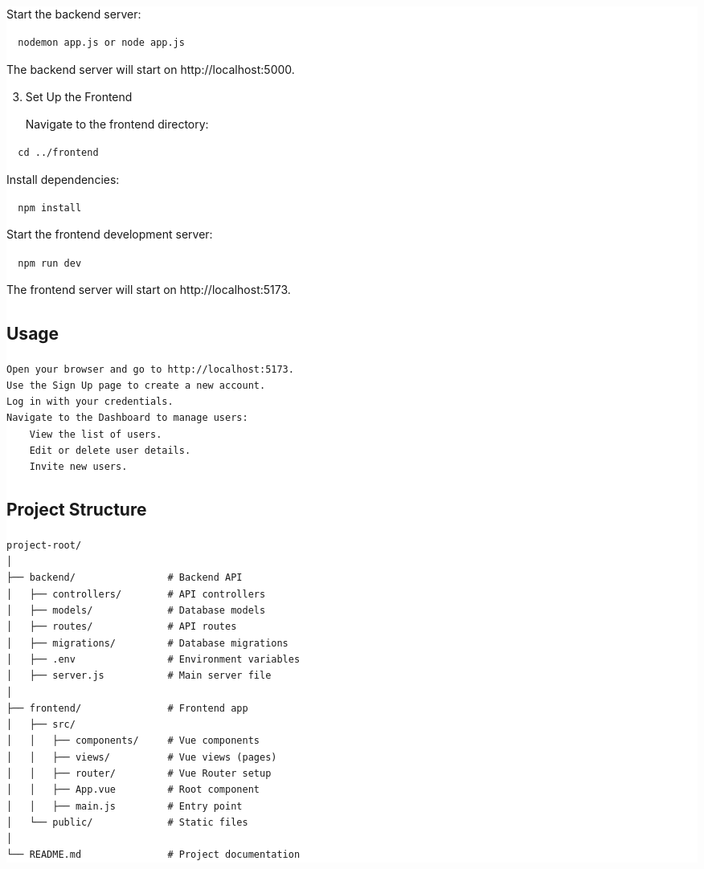 
  Start the backend server:
  ```
    nodemon app.js or node app.js
  ```
  The backend server will start on http://localhost:5000.
  
3. Set Up the Frontend

    Navigate to the frontend directory:
  ```
    cd ../frontend
  ```
  Install dependencies:
  ```
    npm install
  ```
  Start the frontend development server:
  ```
    npm run dev
  ```

  The frontend server will start on http://localhost:5173.
  ## Usage

    Open your browser and go to http://localhost:5173.
    Use the Sign Up page to create a new account.
    Log in with your credentials.
    Navigate to the Dashboard to manage users:
        View the list of users.
        Edit or delete user details.
        Invite new users.

  ## Project Structure

```
project-root/
│
├── backend/                # Backend API
│   ├── controllers/        # API controllers
│   ├── models/             # Database models
│   ├── routes/             # API routes
│   ├── migrations/         # Database migrations
│   ├── .env                # Environment variables
│   ├── server.js           # Main server file
│
├── frontend/               # Frontend app
│   ├── src/
│   │   ├── components/     # Vue components
│   │   ├── views/          # Vue views (pages)
│   │   ├── router/         # Vue Router setup
│   │   ├── App.vue         # Root component
│   │   ├── main.js         # Entry point
│   └── public/             # Static files
│
└── README.md               # Project documentation
```
